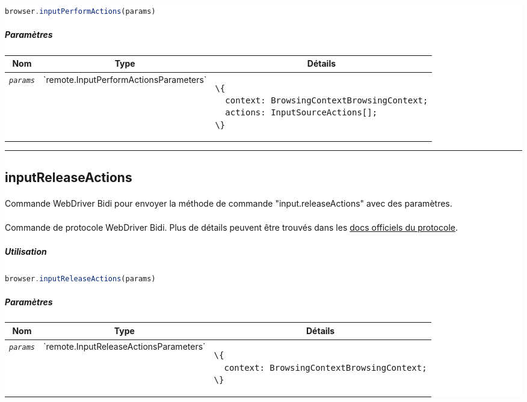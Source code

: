 ```js
browser.inputPerformActions(params)
```


##### Paramètres

<table>
  <thead>
    <tr>
      <th>Nom</th><th>Type</th><th>Détails</th>
    </tr>
  </thead>
  <tbody>
    <tr>
      <td><code><var>params</var></code></td>
      <td>`remote.InputPerformActionsParameters`</td>
      <td><pre>\{<br />  context: BrowsingContextBrowsingContext;<br />  actions: InputSourceActions[];<br />\}</pre></td>
    </tr>
  </tbody>
</table>



---

## inputReleaseActions
Commande WebDriver Bidi pour envoyer la méthode de commande "input.releaseActions" avec des paramètres.<br /><br />Commande de protocole WebDriver Bidi. Plus de détails peuvent être trouvés dans les [docs officiels du protocole](https://w3c.github.io/webdriver-bidi/#command-input-releaseActions).

##### Utilisation

```js
browser.inputReleaseActions(params)
```


##### Paramètres

<table>
  <thead>
    <tr>
      <th>Nom</th><th>Type</th><th>Détails</th>
    </tr>
  </thead>
  <tbody>
    <tr>
      <td><code><var>params</var></code></td>
      <td>`remote.InputReleaseActionsParameters`</td>
      <td><pre>\{<br />  context: BrowsingContextBrowsingContext;<br />\}</pre></td>
    </tr>
  </tbody>
</table>
